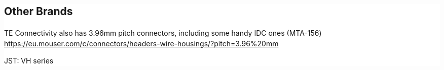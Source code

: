 
## Other Brands

TE Connectivity also has 3.96mm pitch connectors, including some handy IDC ones (MTA-156)
<https://eu.mouser.com/c/connectors/headers-wire-housings/?pitch=3.96%20mm>

JST: VH series
